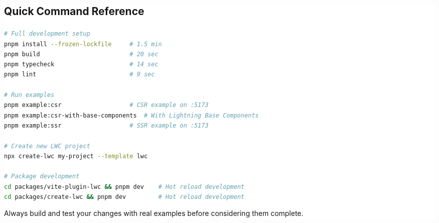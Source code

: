 ## Quick Command Reference

```bash
# Full development setup
pnpm install --frozen-lockfile     # 1.5 min
pnpm build                         # 20 sec
pnpm typecheck                     # 14 sec  
pnpm lint                          # 9 sec

# Run examples
pnpm example:csr                   # CSR example on :5173
pnpm example:csr-with-base-components  # With Lightning Base Components
pnpm example:ssr                   # SSR example on :5173

# Create new LWC project
npx create-lwc my-project --template lwc

# Package development
cd packages/vite-plugin-lwc && pnpm dev    # Hot reload development
cd packages/create-lwc && pnpm dev         # Hot reload development
```

Always build and test your changes with real examples before considering them complete.